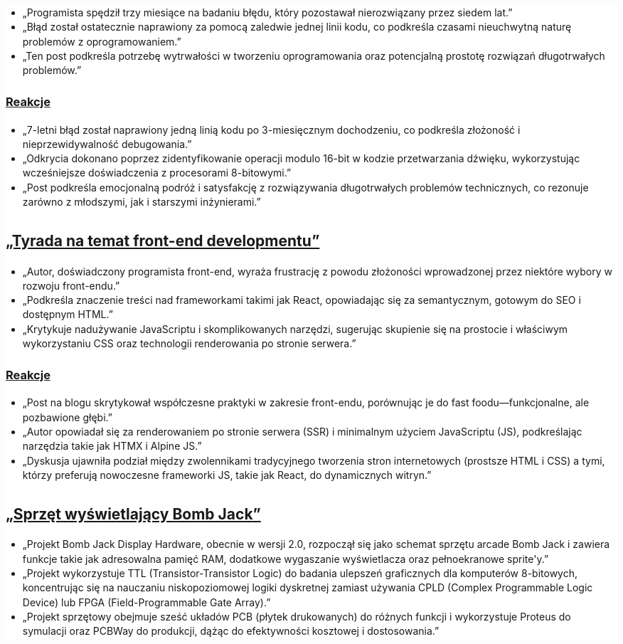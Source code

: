 - „Programista spędził trzy miesiące na badaniu błędu, który pozostawał nierozwiązany przez siedem lat.”
- „Błąd został ostatecznie naprawiony za pomocą zaledwie jednej linii kodu, co podkreśla czasami nieuchwytną naturę problemów z oprogramowaniem.”
- „Ten post podkreśla potrzebę wytrwałości w tworzeniu oprogramowania oraz potencjalną prostotę rozwiązań długotrwałych problemów.”

### [Reakcje](https://news.ycombinator.com/item?id=40749624)

- „7-letni błąd został naprawiony jedną linią kodu po 3-miesięcznym dochodzeniu, co podkreśla złożoność i nieprzewidywalność debugowania.”
- „Odkrycia dokonano poprzez zidentyfikowanie operacji modulo 16-bit w kodzie przetwarzania dźwięku, wykorzystując wcześniejsze doświadczenia z procesorami 8-bitowymi.”
- „Post podkreśla emocjonalną podróż i satysfakcję z rozwiązywania długotrwałych problemów technicznych, co rezonuje zarówno z młodszymi, jak i starszymi inżynierami.”

## [„Tyrada na temat front-end developmentu”](https://blog.frankmtaylor.com/2024/06/20/a-rant-about-front-end-development/)

- „Autor, doświadczony programista front-end, wyraża frustrację z powodu złożoności wprowadzonej przez niektóre wybory w rozwoju front-endu.”
- „Podkreśla znaczenie treści nad frameworkami takimi jak React, opowiadając się za semantycznym, gotowym do SEO i dostępnym HTML.”
- „Krytykuje nadużywanie JavaScriptu i skomplikowanych narzędzi, sugerując skupienie się na prostocie i właściwym wykorzystaniu CSS oraz technologii renderowania po stronie serwera.”

### [Reakcje](https://news.ycombinator.com/item?id=40746173)

- „Post na blogu skrytykował współczesne praktyki w zakresie front-endu, porównując je do fast foodu—funkcjonalne, ale pozbawione głębi.”
- „Autor opowiadał się za renderowaniem po stronie serwera (SSR) i minimalnym użyciem JavaScriptu (JS), podkreślając narzędzia takie jak HTMX i Alpine JS.”
- „Dyskusja ujawniła podział między zwolennikami tradycyjnego tworzenia stron internetowych (prostsze HTML i CSS) a tymi, którzy preferują nowoczesne frameworki JS, takie jak React, do dynamicznych witryn.”

## [„Sprzęt wyświetlający Bomb Jack”](https://github.com/martinpiper/BombJack/blob/master/README.md)

- „Projekt Bomb Jack Display Hardware, obecnie w wersji 2.0, rozpoczął się jako schemat sprzętu arcade Bomb Jack i zawiera funkcje takie jak adresowalna pamięć RAM, dodatkowe wygaszanie wyświetlacza oraz pełnoekranowe sprite'y.”
- „Projekt wykorzystuje TTL (Transistor-Transistor Logic) do badania ulepszeń graficznych dla komputerów 8-bitowych, koncentrując się na nauczaniu niskopoziomowej logiki dyskretnej zamiast używania CPLD (Complex Programmable Logic Device) lub FPGA (Field-Programmable Gate Array).”
- „Projekt sprzętowy obejmuje sześć układów PCB (płytek drukowanych) do różnych funkcji i wykorzystuje Proteus do symulacji oraz PCBWay do produkcji, dążąc do efektywności kosztowej i dostosowania.”
